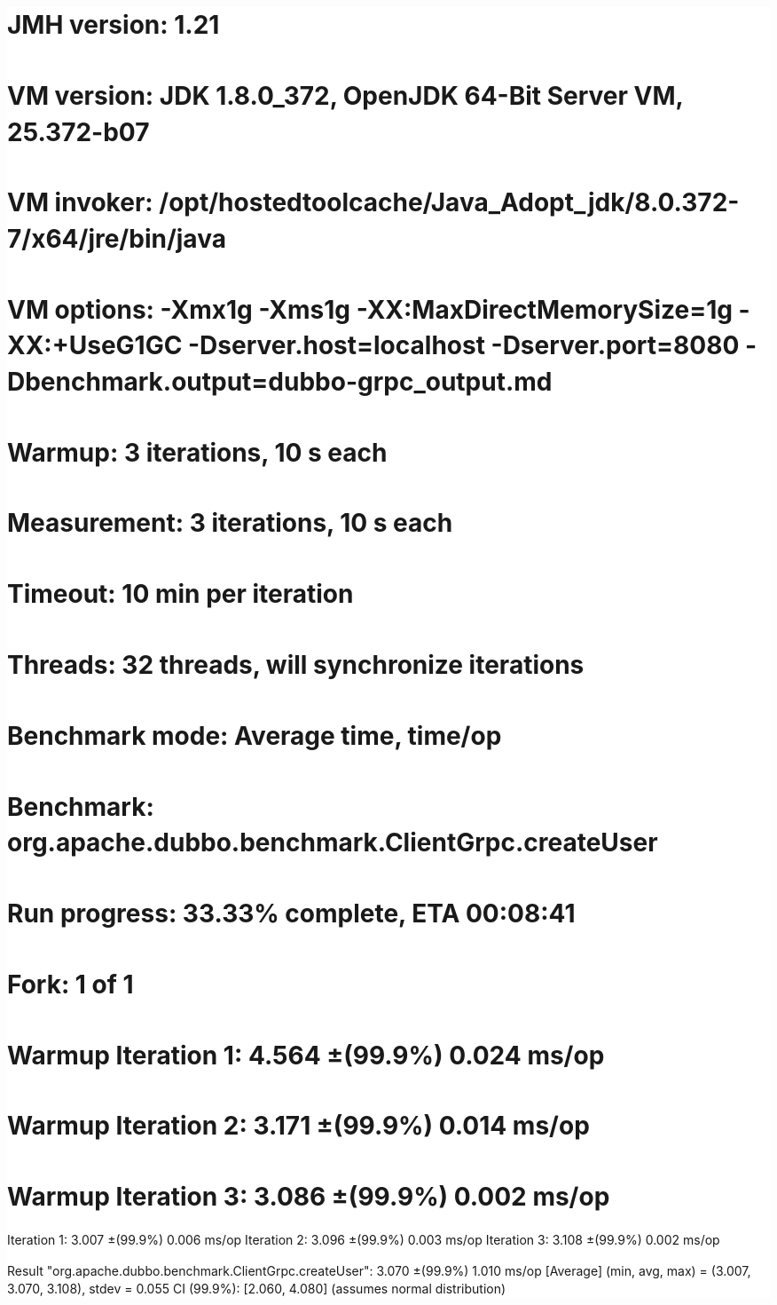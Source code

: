 
# JMH version: 1.21
# VM version: JDK 1.8.0_372, OpenJDK 64-Bit Server VM, 25.372-b07
# VM invoker: /opt/hostedtoolcache/Java_Adopt_jdk/8.0.372-7/x64/jre/bin/java
# VM options: -Xmx1g -Xms1g -XX:MaxDirectMemorySize=1g -XX:+UseG1GC -Dserver.host=localhost -Dserver.port=8080 -Dbenchmark.output=dubbo-grpc_output.md
# Warmup: 3 iterations, 10 s each
# Measurement: 3 iterations, 10 s each
# Timeout: 10 min per iteration
# Threads: 32 threads, will synchronize iterations
# Benchmark mode: Average time, time/op
# Benchmark: org.apache.dubbo.benchmark.ClientGrpc.createUser

# Run progress: 33.33% complete, ETA 00:08:41
# Fork: 1 of 1
# Warmup Iteration   1: 4.564 ±(99.9%) 0.024 ms/op
# Warmup Iteration   2: 3.171 ±(99.9%) 0.014 ms/op
# Warmup Iteration   3: 3.086 ±(99.9%) 0.002 ms/op
Iteration   1: 3.007 ±(99.9%) 0.006 ms/op
Iteration   2: 3.096 ±(99.9%) 0.003 ms/op
Iteration   3: 3.108 ±(99.9%) 0.002 ms/op


Result "org.apache.dubbo.benchmark.ClientGrpc.createUser":
  3.070 ±(99.9%) 1.010 ms/op [Average]
  (min, avg, max) = (3.007, 3.070, 3.108), stdev = 0.055
  CI (99.9%): [2.060, 4.080] (assumes normal distribution)
